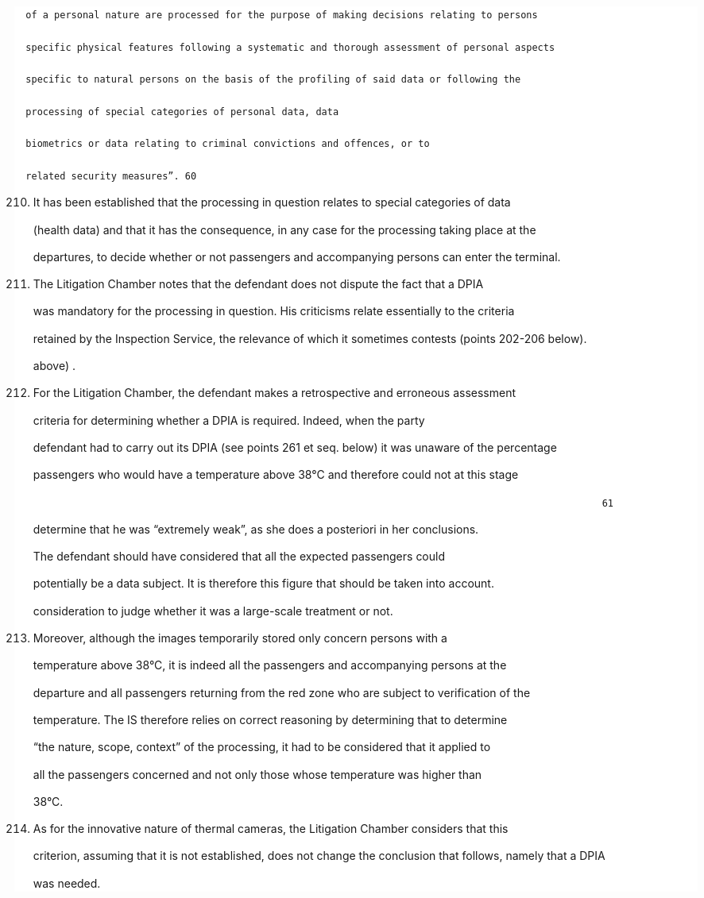       of a personal nature are processed for the purpose of making decisions relating to persons

      specific physical features following a systematic and thorough assessment of personal aspects

      specific to natural persons on the basis of the profiling of said data or following the

      processing of special categories of personal data, data

      biometrics or data relating to criminal convictions and offences, or to

      related security measures”. 60

210. It has been established that the processing in question relates to special categories of data

      (health data) and that it has the consequence, in any case for the processing taking place at the

      departures, to decide whether or not passengers and accompanying persons can enter the terminal.

211. The Litigation Chamber notes that the defendant does not dispute the fact that a DPIA

      was mandatory for the processing in question. His criticisms relate essentially to the criteria

      retained by the Inspection Service, the relevance of which it sometimes contests (points 202-206 below).

      above) .

212. For the Litigation Chamber, the defendant makes a retrospective and erroneous assessment

      criteria for determining whether a DPIA is required. Indeed, when the party

      defendant had to carry out its DPIA (see points 261 et seq. below) it was unaware of the percentage

      passengers who would have a temperature above 38°C and therefore could not at this stage

                                                                                                             61
      determine that he was “extremely weak”, as she does a posteriori in her conclusions.

      The defendant should have considered that all the expected passengers could

      potentially be a data subject. It is therefore this figure that should be taken into account.

      consideration to judge whether it was a large-scale treatment or not.

213. Moreover, although the images temporarily stored only concern persons with a

      temperature above 38°C, it is indeed all the passengers and accompanying persons at the

      departure and all passengers returning from the red zone who are subject to verification of the

      temperature. The IS therefore relies on correct reasoning by determining that to determine

      “the nature, scope, context” of the processing, it had to be considered that it applied to

      all the passengers concerned and not only those whose temperature was higher than

      38°C.

214. As for the innovative nature of thermal cameras, the Litigation Chamber considers that this

      criterion, assuming that it is not established, does not change the conclusion that follows, namely that a DPIA

      was needed.
